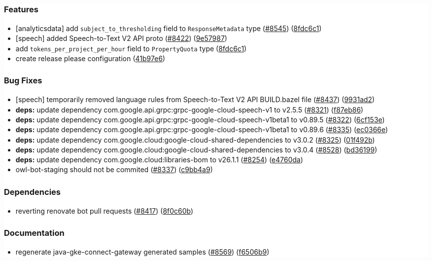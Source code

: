 ### Features

* [analyticsdata] add `subject_to_thresholding` field to `ResponseMetadata` type ([#8545](https://github.com/googleapis/google-cloud-java/issues/8545)) ([8fdc6c1](https://github.com/googleapis/google-cloud-java/commit/8fdc6c1f10f88f30f4d1407579d645f75366b4cf))
* [speech] added Speech-to-Text V2 API proto ([#8422](https://github.com/googleapis/google-cloud-java/issues/8422)) ([9e57987](https://github.com/googleapis/google-cloud-java/commit/9e57987788b4364e6592e3f799e10e0893799e40))
* add `tokens_per_project_per_hour` field to `PropertyQuota` type ([8fdc6c1](https://github.com/googleapis/google-cloud-java/commit/8fdc6c1f10f88f30f4d1407579d645f75366b4cf))
* create release please configuration ([41b97e6](https://github.com/googleapis/google-cloud-java/commit/41b97e6d0d38a54fbabf51a3069bf1473c48f730))


### Bug Fixes

* [speech] temporarily removed language rules from Speech-to-Text V2 API BUILD.bazel file ([#8437](https://github.com/googleapis/google-cloud-java/issues/8437)) ([9931ad2](https://github.com/googleapis/google-cloud-java/commit/9931ad24c9e0d6ac1c23b6d82bd8d46aa5984e6a))
* **deps:** update dependency com.google.api.grpc:grpc-google-cloud-speech-v1 to v2.5.5 ([#8321](https://github.com/googleapis/google-cloud-java/issues/8321)) ([f87eb86](https://github.com/googleapis/google-cloud-java/commit/f87eb865509d1573f4377f056f9db26fdc29692d))
* **deps:** update dependency com.google.api.grpc:grpc-google-cloud-speech-v1beta1 to v0.89.5 ([#8322](https://github.com/googleapis/google-cloud-java/issues/8322)) ([6cf153e](https://github.com/googleapis/google-cloud-java/commit/6cf153e50720f12ca25a1d94d23ece2e7f749333))
* **deps:** update dependency com.google.api.grpc:grpc-google-cloud-speech-v1beta1 to v0.89.6 ([#8335](https://github.com/googleapis/google-cloud-java/issues/8335)) ([ec0366e](https://github.com/googleapis/google-cloud-java/commit/ec0366e64395bce9353cc8bf4b10115571d2384e))
* **deps:** update dependency com.google.cloud:google-cloud-shared-dependencies to v3.0.2 ([#8325](https://github.com/googleapis/google-cloud-java/issues/8325)) ([01f492b](https://github.com/googleapis/google-cloud-java/commit/01f492be424acdb90edb23ba66656aeff7cf39eb))
* **deps:** update dependency com.google.cloud:google-cloud-shared-dependencies to v3.0.4 ([#8528](https://github.com/googleapis/google-cloud-java/issues/8528)) ([bd36199](https://github.com/googleapis/google-cloud-java/commit/bd361998ac4eb7c78eef3b3eac39aef31a0cf44e))
* **deps:** update dependency com.google.cloud:libraries-bom to v26.1.1 ([#8254](https://github.com/googleapis/google-cloud-java/issues/8254)) ([e4760da](https://github.com/googleapis/google-cloud-java/commit/e4760da4ac8fa6fa91bc82b90b83d0518eca2692))
* owl-bot-staging should not be commited ([#8337](https://github.com/googleapis/google-cloud-java/issues/8337)) ([c9bb4a9](https://github.com/googleapis/google-cloud-java/commit/c9bb4a97aa19032b78c86c951fe9920f24ac4eec))


### Dependencies

* reverting renovate bot pull requests ([#8417](https://github.com/googleapis/google-cloud-java/issues/8417)) ([8f0c60b](https://github.com/googleapis/google-cloud-java/commit/8f0c60bde446acccc665eb7894723632eefc3503))


### Documentation

* regenerate java-gke-connect-gateway generated samples ([#8569](https://github.com/googleapis/google-cloud-java/issues/8569)) ([f6506b9](https://github.com/googleapis/google-cloud-java/commit/f6506b92183cc9f1851c9f06778736b38b58f47d))
